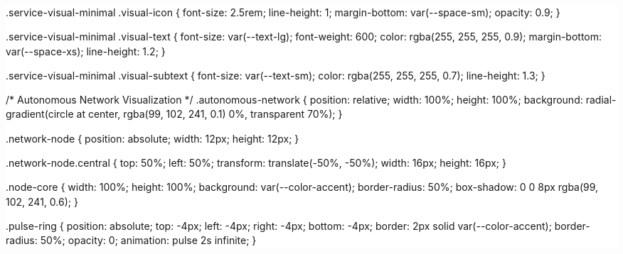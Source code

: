 .service-visual-minimal .visual-icon {
  font-size: 2.5rem;
  line-height: 1;
  margin-bottom: var(--space-sm);
  opacity: 0.9;
}

.service-visual-minimal .visual-text {
  font-size: var(--text-lg);
  font-weight: 600;
  color: rgba(255, 255, 255, 0.9);
  margin-bottom: var(--space-xs);
  line-height: 1.2;
}

.service-visual-minimal .visual-subtext {
  font-size: var(--text-sm);
  color: rgba(255, 255, 255, 0.7);
  line-height: 1.3;
}

/* Autonomous Network Visualization */
.autonomous-network {
  position: relative;
  width: 100%;
  height: 100%;
  background: radial-gradient(circle at center, rgba(99, 102, 241, 0.1) 0%, transparent 70%);
}

.network-node {
  position: absolute;
  width: 12px;
  height: 12px;
}

.network-node.central {
  top: 50%;
  left: 50%;
  transform: translate(-50%, -50%);
  width: 16px;
  height: 16px;
}

.node-core {
  width: 100%;
  height: 100%;
  background: var(--color-accent);
  border-radius: 50%;
  box-shadow: 0 0 8px rgba(99, 102, 241, 0.6);
}

.pulse-ring {
  position: absolute;
  top: -4px;
  left: -4px;
  right: -4px;
  bottom: -4px;
  border: 2px solid var(--color-accent);
  border-radius: 50%;
  opacity: 0;
  animation: pulse 2s infinite;
}
